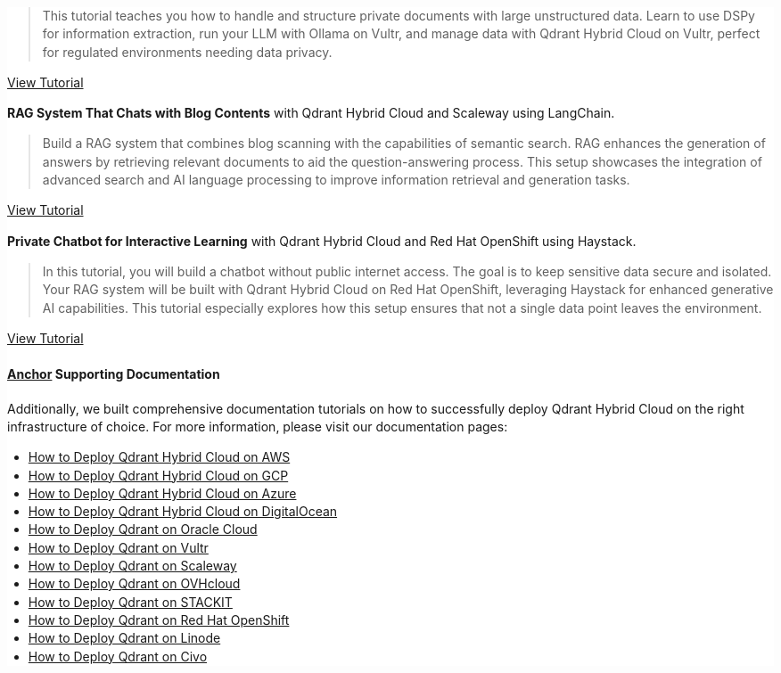 > This tutorial teaches you how to handle and structure private documents with large unstructured data. Learn to use DSPy for information extraction, run your LLM with Ollama on Vultr, and manage data with Qdrant Hybrid Cloud on Vultr, perfect for regulated environments needing data privacy.

[View Tutorial](https://qdrant.tech/documentation/tutorials/rag-chatbot-vultr-dspy-ollama/)

**RAG System That Chats with Blog Contents** with Qdrant Hybrid Cloud and Scaleway using LangChain.

> Build a RAG system that combines blog scanning with the capabilities of semantic search. RAG enhances the generation of answers by retrieving relevant documents to aid the question-answering process. This setup showcases the integration of advanced search and AI language processing to improve information retrieval and generation tasks.

[View Tutorial](https://qdrant.tech/documentation/tutorials/rag-chatbot-scaleway/)

**Private Chatbot for Interactive Learning** with Qdrant Hybrid Cloud and Red Hat OpenShift using Haystack.

> In this tutorial, you will build a chatbot without public internet access. The goal is to keep sensitive data secure and isolated. Your RAG system will be built with Qdrant Hybrid Cloud on Red Hat OpenShift, leveraging Haystack for enhanced generative AI capabilities. This tutorial especially explores how this setup ensures that not a single data point leaves the environment.

[View Tutorial](https://qdrant.tech/documentation/tutorials/rag-chatbot-red-hat-openshift-haystack/)

#### [Anchor](https://qdrant.tech/blog/hybrid-cloud-launch-partners/\#supporting-documentation) Supporting Documentation

Additionally, we built comprehensive documentation tutorials on how to successfully deploy Qdrant Hybrid Cloud on the right infrastructure of choice. For more information, please visit our documentation pages:

- [How to Deploy Qdrant Hybrid Cloud on AWS](https://qdrant.tech/documentation/hybrid-cloud/platform-deployment-options/#amazon-web-services-aws)
- [How to Deploy Qdrant Hybrid Cloud on GCP](https://qdrant.tech/documentation/hybrid-cloud/platform-deployment-options/#google-cloud-platform-gcp)
- [How to Deploy Qdrant Hybrid Cloud on Azure](https://qdrant.tech/documentation/hybrid-cloud/platform-deployment-options/#mircrosoft-azure)
- [How to Deploy Qdrant Hybrid Cloud on DigitalOcean](https://qdrant.tech/documentation/hybrid-cloud/platform-deployment-options/#digital-ocean)
- [How to Deploy Qdrant on Oracle Cloud](https://qdrant.tech/documentation/hybrid-cloud/platform-deployment-options/#oracle-cloud-infrastructure)
- [How to Deploy Qdrant on Vultr](https://qdrant.tech/documentation/hybrid-cloud/platform-deployment-options/#vultr)
- [How to Deploy Qdrant on Scaleway](https://qdrant.tech/documentation/hybrid-cloud/platform-deployment-options/#scaleway)
- [How to Deploy Qdrant on OVHcloud](https://qdrant.tech/documentation/hybrid-cloud/platform-deployment-options/#ovhcloud)
- [How to Deploy Qdrant on STACKIT](https://qdrant.tech/documentation/hybrid-cloud/platform-deployment-options/#stackit)
- [How to Deploy Qdrant on Red Hat OpenShift](https://qdrant.tech/documentation/hybrid-cloud/platform-deployment-options/#red-hat-openshift)
- [How to Deploy Qdrant on Linode](https://qdrant.tech/documentation/hybrid-cloud/platform-deployment-options/#akamai-linode)
- [How to Deploy Qdrant on Civo](https://qdrant.tech/documentation/hybrid-cloud/platform-deployment-options/#civo)
